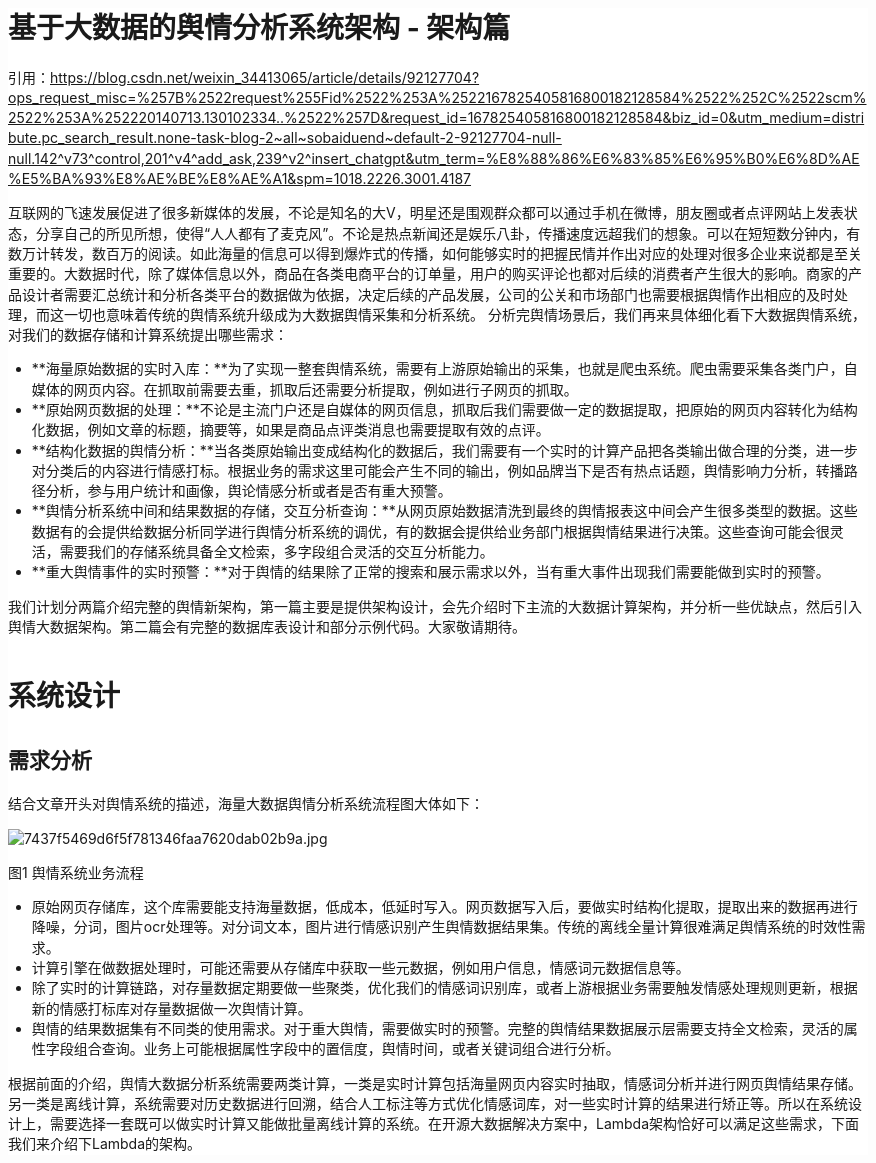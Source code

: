 

# 基于大数据的舆情分析系统架构 - 架构篇

引用：https://blog.csdn.net/weixin_34413065/article/details/92127704?ops_request_misc=%257B%2522request%255Fid%2522%253A%2522167825405816800182128584%2522%252C%2522scm%2522%253A%252220140713.130102334..%2522%257D&request_id=167825405816800182128584&biz_id=0&utm_medium=distribute.pc_search_result.none-task-blog-2~all~sobaiduend~default-2-92127704-null-null.142^v73^control,201^v4^add_ask,239^v2^insert_chatgpt&utm_term=%E8%88%86%E6%83%85%E6%95%B0%E6%8D%AE%E5%BA%93%E8%AE%BE%E8%AE%A1&spm=1018.2226.3001.4187

互联网的飞速发展促进了很多新媒体的发展，不论是知名的大V，明星还是围观群众都可以通过手机在微博，朋友圈或者点评网站上发表状态，分享自己的所见所想，使得“人人都有了麦克风”。不论是热点新闻还是娱乐八卦，传播速度远超我们的想象。可以在短短数分钟内，有数万计转发，数百万的阅读。如此海量的信息可以得到爆炸式的传播，如何能够实时的把握民情并作出对应的处理对很多企业来说都是至关重要的。大数据时代，除了媒体信息以外，商品在各类电商平台的订单量，用户的购买评论也都对后续的消费者产生很大的影响。商家的产品设计者需要汇总统计和分析各类平台的数据做为依据，决定后续的产品发展，公司的公关和市场部门也需要根据舆情作出相应的及时处理，而这一切也意味着传统的舆情系统升级成为大数据舆情采集和分析系统。
分析完舆情场景后，我们再来具体细化看下大数据舆情系统，对我们的数据存储和计算系统提出哪些需求：

- **海量原始数据的实时入库：**为了实现一整套舆情系统，需要有上游原始输出的采集，也就是爬虫系统。爬虫需要采集各类门户，自媒体的网页内容。在抓取前需要去重，抓取后还需要分析提取，例如进行子网页的抓取。
- **原始网页数据的处理：**不论是主流门户还是自媒体的网页信息，抓取后我们需要做一定的数据提取，把原始的网页内容转化为结构化数据，例如文章的标题，摘要等，如果是商品点评类消息也需要提取有效的点评。
- **结构化数据的舆情分析：**当各类原始输出变成结构化的数据后，我们需要有一个实时的计算产品把各类输出做合理的分类，进一步对分类后的内容进行情感打标。根据业务的需求这里可能会产生不同的输出，例如品牌当下是否有热点话题，舆情影响力分析，转播路径分析，参与用户统计和画像，舆论情感分析或者是否有重大预警。
- **舆情分析系统中间和结果数据的存储，交互分析查询：**从网页原始数据清洗到最终的舆情报表这中间会产生很多类型的数据。这些数据有的会提供给数据分析同学进行舆情分析系统的调优，有的数据会提供给业务部门根据舆情结果进行决策。这些查询可能会很灵活，需要我们的存储系统具备全文检索，多字段组合灵活的交互分析能力。
- **重大舆情事件的实时预警：**对于舆情的结果除了正常的搜索和展示需求以外，当有重大事件出现我们需要能做到实时的预警。

我们计划分两篇介绍完整的舆情新架构，第一篇主要是提供架构设计，会先介绍时下主流的大数据计算架构，并分析一些优缺点，然后引入舆情大数据架构。第二篇会有完整的数据库表设计和部分示例代码。大家敬请期待。



# 系统设计



## 需求分析

结合文章开头对舆情系统的描述，海量大数据舆情分析系统流程图大体如下：

![7437f5469d6f5f781346faa7620dab02b9a.jpg](https://oscimg.oschina.net/oscnet/7437f5469d6f5f781346faa7620dab02b9a.jpg)

图1 舆情系统业务流程

- 原始网页存储库，这个库需要能支持海量数据，低成本，低延时写入。网页数据写入后，要做实时结构化提取，提取出来的数据再进行降噪，分词，图片ocr处理等。对分词文本，图片进行情感识别产生舆情数据结果集。传统的离线全量计算很难满足舆情系统的时效性需求。
- 计算引擎在做数据处理时，可能还需要从存储库中获取一些元数据，例如用户信息，情感词元数据信息等。
- 除了实时的计算链路，对存量数据定期要做一些聚类，优化我们的情感词识别库，或者上游根据业务需要触发情感处理规则更新，根据新的情感打标库对存量数据做一次舆情计算。
- 舆情的结果数据集有不同类的使用需求。对于重大舆情，需要做实时的预警。完整的舆情结果数据展示层需要支持全文检索，灵活的属性字段组合查询。业务上可能根据属性字段中的置信度，舆情时间，或者关键词组合进行分析。

根据前面的介绍，舆情大数据分析系统需要两类计算，一类是实时计算包括海量网页内容实时抽取，情感词分析并进行网页舆情结果存储。另一类是离线计算，系统需要对历史数据进行回溯，结合人工标注等方式优化情感词库，对一些实时计算的结果进行矫正等。所以在系统设计上，需要选择一套既可以做实时计算又能做批量离线计算的系统。在开源大数据解决方案中，Lambda架构恰好可以满足这些需求，下面我们来介绍下Lambda的架构。
